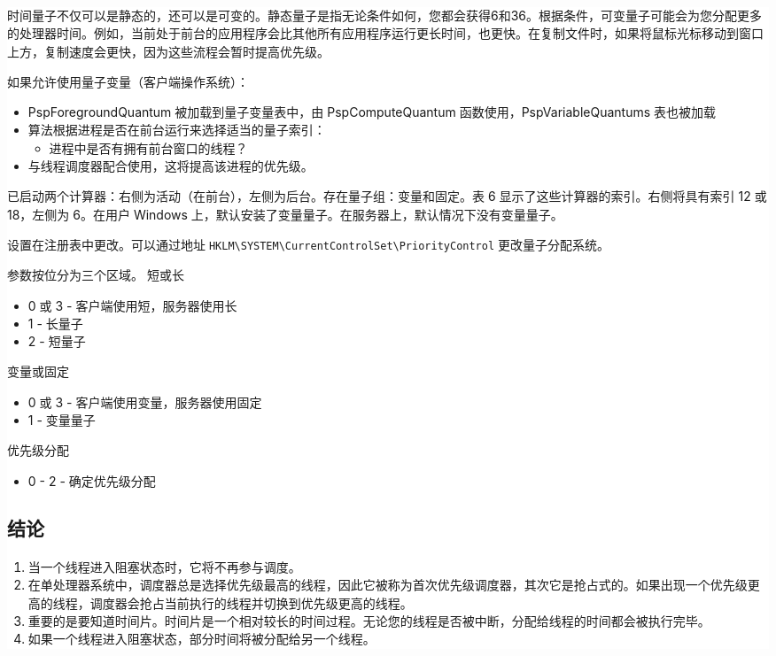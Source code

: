 时间量子不仅可以是静态的，还可以是可变的。静态量子是指无论条件如何，您都会获得6和36。根据条件，可变量子可能会为您分配更多的处理器时间。例如，当前处于前台的应用程序会比其他所有应用程序运行更长时间，也更快。在复制文件时，如果将鼠标光标移动到窗口上方，复制速度会更快，因为这些流程会暂时提高优先级。

如果允许使用量子变量（客户端操作系统）：
* PspForegroundQuantum 被加载到量子变量表中，由 PspComputeQuantum 函数使用，PspVariableQuantums 表也被加载
* 算法根据进程是否在前台运行来选择适当的量子索引：
  * 进程中是否有拥有前台窗口的线程？
* 与线程调度器配合使用，这将提高该进程的优先级。

已启动两个计算器：右侧为活动（在前台），左侧为后台。存在量子组：变量和固定。表 6 显示了这些计算器的索引。右侧将具有索引 12 或 18，左侧为 6。在用户 Windows 上，默认安装了变量量子。在服务器上，默认情况下没有变量量子。

设置在注册表中更改。可以通过地址 `HKLM\SYSTEM\CurrentControlSet\PriorityControl` 更改量子分配系统。

参数按位分为三个区域。
短或长
* 0 或 3 - 客户端使用短，服务器使用长
* 1 - 长量子
* 2 - 短量子

变量或固定
* 0 或 3 - 客户端使用变量，服务器使用固定
* 1 - 变量量子

优先级分配
* 0 - 2 - 确定优先级分配

## 结论

1. 当一个线程进入阻塞状态时，它将不再参与调度。
2. 在单处理器系统中，调度器总是选择优先级最高的线程，因此它被称为首次优先级调度器，其次它是抢占式的。如果出现一个优先级更高的线程，调度器会抢占当前执行的线程并切换到优先级更高的线程。
3. 重要的是要知道时间片。时间片是一个相对较长的时间过程。无论您的线程是否被中断，分配给线程的时间都会被执行完毕。
4. 如果一个线程进入阻塞状态，部分时间将被分配给另一个线程。